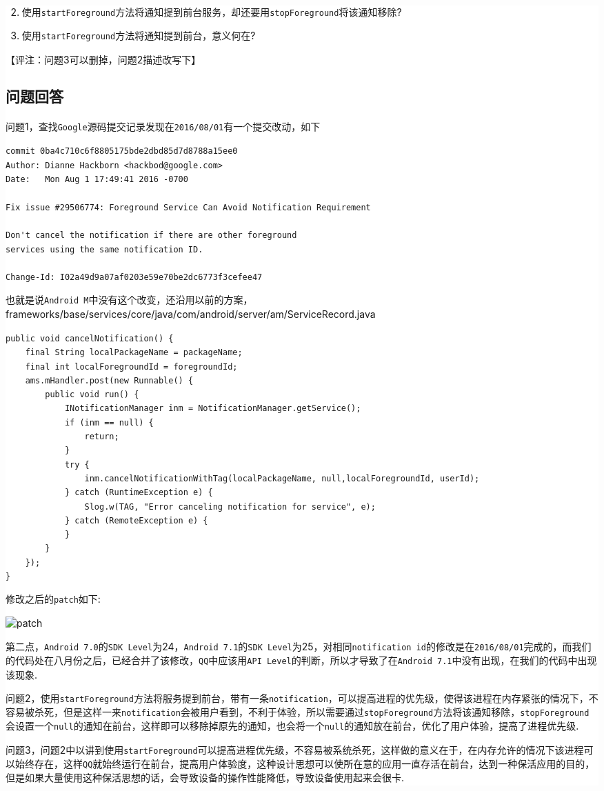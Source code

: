 2. 使用`startForeground`方法将通知提到前台服务，却还要用`stopForeground`将该通知移除?

3. 使用`startForeground`方法将通知提到前台，意义何在?

【评注：问题3可以删掉，问题2描述改写下】

## 问题回答

问题1，查找`Google`源码提交记录发现在`2016/08/01`有一个提交改动，如下

    commit 0ba4c710c6f8805175bde2dbd85d7d8788a15ee0
    Author: Dianne Hackborn <hackbod@google.com>
    Date:   Mon Aug 1 17:49:41 2016 -0700

    Fix issue #29506774: Foreground Service Can Avoid Notification Requirement

    Don't cancel the notification if there are other foreground
    services using the same notification ID.

    Change-Id: I02a49d9a07af0203e59e70be2dc6773f3cefee47

也就是说`Android M`中没有这个改变，还沿用以前的方案，
frameworks/base/services/core/java/com/android/server/am/ServiceRecord.java
```
public void cancelNotification() {
    final String localPackageName = packageName;
    final int localForegroundId = foregroundId;
    ams.mHandler.post(new Runnable() {
        public void run() {
            INotificationManager inm = NotificationManager.getService();
            if (inm == null) {
                return;
            }
            try {
                inm.cancelNotificationWithTag(localPackageName, null,localForegroundId, userId);
            } catch (RuntimeException e) {
                Slog.w(TAG, "Error canceling notification for service", e);
            } catch (RemoteException e) {
            }
        }
    });
}
```


修改之后的`patch`如下:

![patch](diff.png)

第二点，`Android 7.0`的`SDK Level`为24，`Android 7.1`的`SDK Level`为25，对相同`notification id`的修改是在`2016/08/01`完成的，而我们的代码处在八月份之后，已经合并了该修改，`QQ`中应该用`API Level`的判断，所以才导致了在`Android 7.1`中没有出现，在我们的代码中出现该现象.

问题2，使用`startForeground`方法将服务提到前台，带有一条`notification`，可以提高进程的优先级，使得该进程在内存紧张的情况下，不容易被杀死，但是这样一来`notification`会被用户看到，不利于体验，所以需要通过`stopForeground`方法将该通知移除，`stopForeground`会设置一个`null`的通知在前台，这样即可以移除掉原先的通知，也会将一个`null`的通知放在前台，优化了用户体验，提高了进程优先级.

问题3，问题2中以讲到使用`startForeground`可以提高进程优先级，不容易被系统杀死，这样做的意义在于，在内存允许的情况下该进程可以始终存在，这样`QQ`就始终运行在前台，提高用户体验度，这种设计思想可以使所在意的应用一直存活在前台，达到一种保活应用的目的，但是如果大量使用这种保活思想的话，会导致设备的操作性能降低，导致设备使用起来会很卡.
